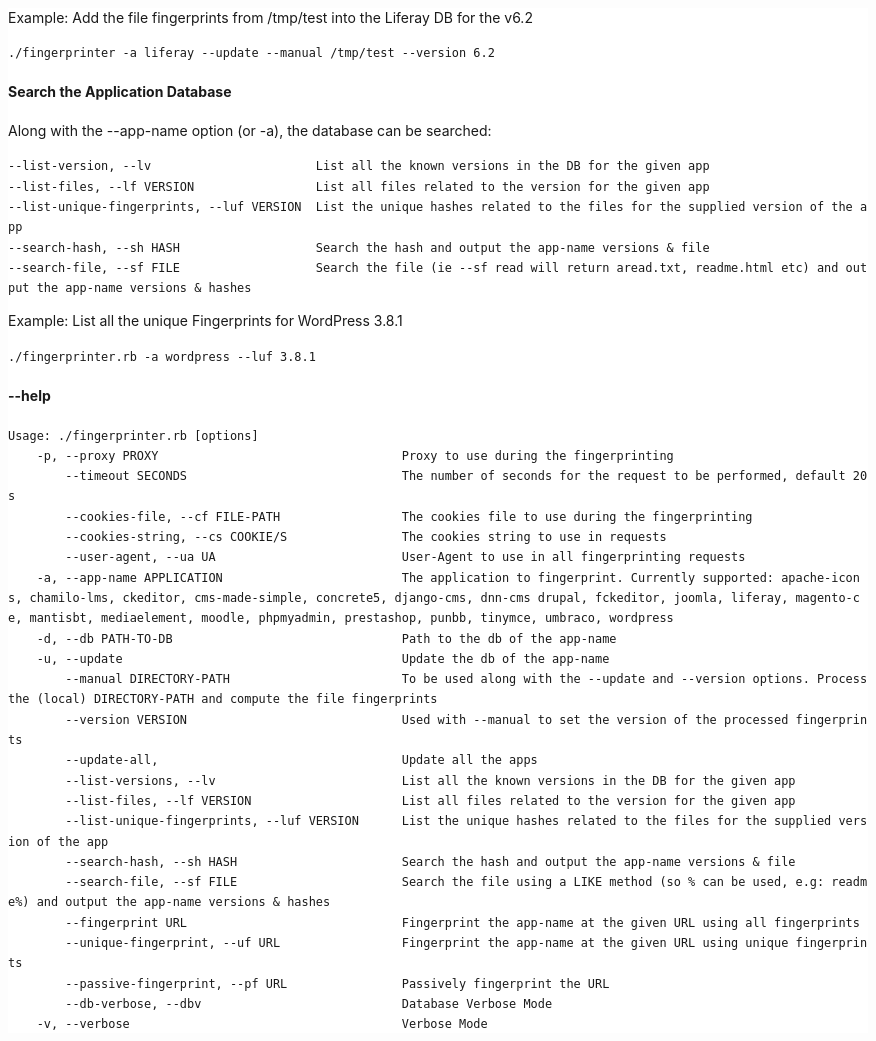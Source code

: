 Example: Add the file fingerprints from /tmp/test into the Liferay DB for the v6.2
```
./fingerprinter -a liferay --update --manual /tmp/test --version 6.2
```

#### Search the Application Database
Along with the --app-name option (or -a), the database can be searched:
```
--list-version, --lv                       List all the known versions in the DB for the given app
--list-files, --lf VERSION                 List all files related to the version for the given app
--list-unique-fingerprints, --luf VERSION  List the unique hashes related to the files for the supplied version of the app
--search-hash, --sh HASH                   Search the hash and output the app-name versions & file
--search-file, --sf FILE                   Search the file (ie --sf read will return aread.txt, readme.html etc) and output the app-name versions & hashes
```
Example: List all the unique Fingerprints for WordPress 3.8.1
```
./fingerprinter.rb -a wordpress --luf 3.8.1
```

#### --help
```
Usage: ./fingerprinter.rb [options]
    -p, --proxy PROXY                                  Proxy to use during the fingerprinting
        --timeout SECONDS                              The number of seconds for the request to be performed, default 20s
        --cookies-file, --cf FILE-PATH                 The cookies file to use during the fingerprinting
        --cookies-string, --cs COOKIE/S                The cookies string to use in requests
        --user-agent, --ua UA                          User-Agent to use in all fingerprinting requests
    -a, --app-name APPLICATION                         The application to fingerprint. Currently supported: apache-icons, chamilo-lms, ckeditor, cms-made-simple, concrete5, django-cms, dnn-cms drupal, fckeditor, joomla, liferay, magento-ce, mantisbt, mediaelement, moodle, phpmyadmin, prestashop, punbb, tinymce, umbraco, wordpress
    -d, --db PATH-TO-DB                                Path to the db of the app-name
    -u, --update                                       Update the db of the app-name
        --manual DIRECTORY-PATH                        To be used along with the --update and --version options. Process the (local) DIRECTORY-PATH and compute the file fingerprints
        --version VERSION                              Used with --manual to set the version of the processed fingerprints
        --update-all,                                  Update all the apps
        --list-versions, --lv                          List all the known versions in the DB for the given app
        --list-files, --lf VERSION                     List all files related to the version for the given app
        --list-unique-fingerprints, --luf VERSION      List the unique hashes related to the files for the supplied version of the app
        --search-hash, --sh HASH                       Search the hash and output the app-name versions & file
        --search-file, --sf FILE                       Search the file using a LIKE method (so % can be used, e.g: readme%) and output the app-name versions & hashes
        --fingerprint URL                              Fingerprint the app-name at the given URL using all fingerprints
        --unique-fingerprint, --uf URL                 Fingerprint the app-name at the given URL using unique fingerprints
        --passive-fingerprint, --pf URL                Passively fingerprint the URL
        --db-verbose, --dbv                            Database Verbose Mode
    -v, --verbose                                      Verbose Mode
```
